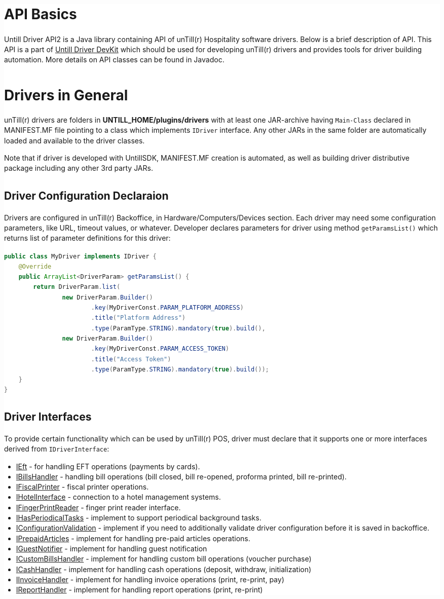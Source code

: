 # API Basics
Untill Driver API2 is a Java library containing API of unTill(r) Hospitality software drivers. Below is a brief description of API. This API is a part of [Untill Driver DevKit](https://github.com/untillpro/untill-driver-devkit) which should be used for developing unTill(r) drivers and provides tools for driver building automation. More details on API classes can be found in Javadoc. 

# Drivers in General 
unTill(r) drivers are folders in **UNTILL_HOME/plugins/drivers** with at least one JAR-archive having `Main-Class` declared in MANIFEST.MF file pointing to a class which implements `IDriver` interface. Any other JARs in the same folder are automatically loaded and available to the driver classes. 

Note that if driver is developed with UntillSDK, MANIFEST.MF creation is automated, as well as building driver distributive package including any other 3rd party JARs.

## Driver Configuration Declaraion
Drivers are configured in unTill(r) Backoffice, in Hardware/Computers/Devices section. Each driver may need some configuration parameters, like URL, timeout values, or whatever. Developer declares parameters for driver using method `getParamsList()` which returns list of parameter definitions for this driver:

```java
public class MyDriver implements IDriver {
    @Override
    public ArrayList<DriverParam> getParamsList() {
        return DriverParam.list(
                new DriverParam.Builder()
                        .key(MyDriverConst.PARAM_PLATFORM_ADDRESS)
                        .title("Platform Address")
                        .type(ParamType.STRING).mandatory(true).build(),
                new DriverParam.Builder()
                        .key(MyDriverConst.PARAM_ACCESS_TOKEN)
                        .title("Access Token")
                        .type(ParamType.STRING).mandatory(true).build());
    }
}
```

## Driver Interfaces
To provide certain functionality which can be used by unTill(r) POS, driver must declare that it supports one or more interfaces derived from `IDriverInterface`:
- [IEft](docs/eft.md) - for handling EFT operations (payments by cards).
- [IBillsHandler](docs/bills_handling.md) - handling bill operations (bill closed, bill re-opened, proforma printed, bill re-printed).
- [IFiscalPrinter](docs/fiscal_printers.md) - fiscal printer operations.
- [IHotelInterface](docs/hotel_interface.md) - connection to a hotel management systems.
- [IFingerPrintReader](docs/finger_print_reader.md) - finger print reader interface.
- [IHasPeriodicalTasks](docs/periodical_tasks.md) - implement to support periodical background tasks.
- [IConfigurationValidation](docs/configuration_validation.md) - implement if you need to additionally validate driver configuration before it is saved in backoffice.
- [IPrepaidArticles](docs/prepaid_articles.md) - implement for handling pre-paid articles operations.
- [IGuestNotifier](docs/guest_notifier.md) - implement for handling guest notification
- [ICustomBillsHandler](docs/custom_bills.md) - implement for handling custom bill operations (voucher purchase)
- [ICashHandler](docs/cash.md) - implement for handling cash operations (deposit, withdraw, initialization)
- [IInvoiceHandler](docs/invoice.md) - implement for handling invoice operations (print, re-print, pay)
- [IReportHandler](docs/report.md) - implement for handling report operations (print, re-print)